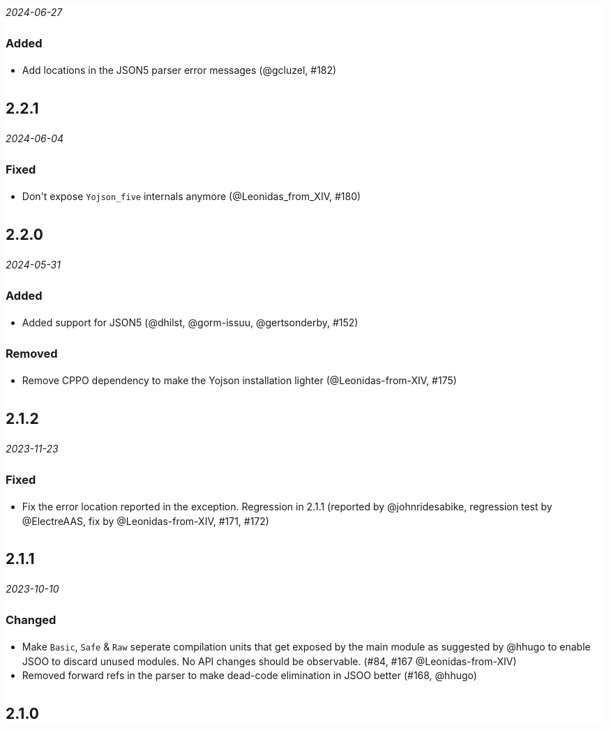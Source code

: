 *2024-06-27*

### Added

- Add locations in the JSON5 parser error messages (@gcluzel, #182)

## 2.2.1

*2024-06-04*

### Fixed

- Don't expose `Yojson_five` internals anymore (@Leonidas_from_XIV, #180)

## 2.2.0

*2024-05-31*

### Added

- Added support for JSON5 (@dhilst, @gorm-issuu, @gertsonderby, #152)

### Removed

- Remove CPPO dependency to make the Yojson installation lighter
  (@Leonidas-from-XIV, #175)

## 2.1.2

*2023-11-23*

### Fixed

- Fix the error location reported in the exception. Regression in 2.1.1
  (reported by @johnridesabike, regression test by @ElectreAAS, fix by
  @Leonidas-from-XIV, #171, #172)

## 2.1.1

*2023-10-10*

### Changed

- Make `Basic`, `Safe` & `Raw` seperate compilation units that get exposed by
  the main module as suggested by @hhugo to enable JSOO to discard unused
  modules. No API changes should be observable. (#84, #167 @Leonidas-from-XIV)
- Removed forward refs in the parser to make dead-code elimination in JSOO
  better (#168, @hhugo)

## 2.1.0
